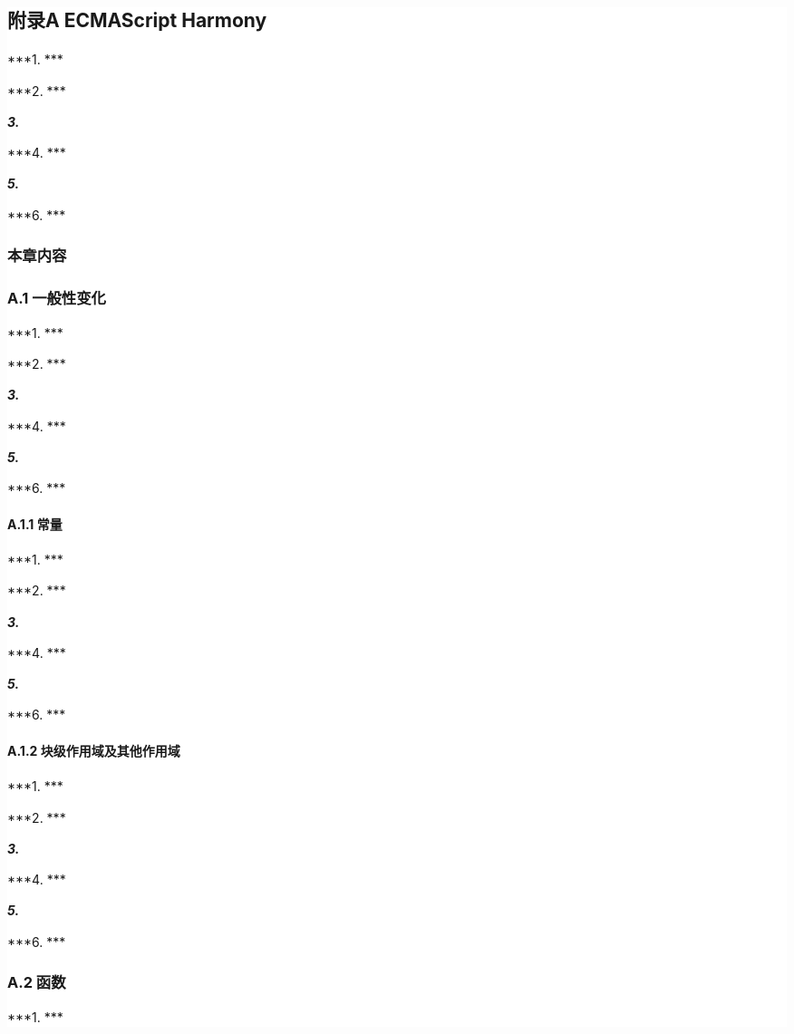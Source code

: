 ## 附录A ECMAScript Harmony

***1. ***

***2. ***

***3.***

***4. ***

***5.***

***6. ***

### 本章内容

### A.1 一般性变化

***1. ***

***2. ***

***3.***

***4. ***

***5.***

***6. ***

#### A.1.1 常量

***1. ***

***2. ***

***3.***

***4. ***

***5.***

***6. ***

#### A.1.2 块级作用域及其他作用域

***1. ***

***2. ***

***3.***

***4. ***

***5.***

***6. ***

### A.2 函数

***1. ***
